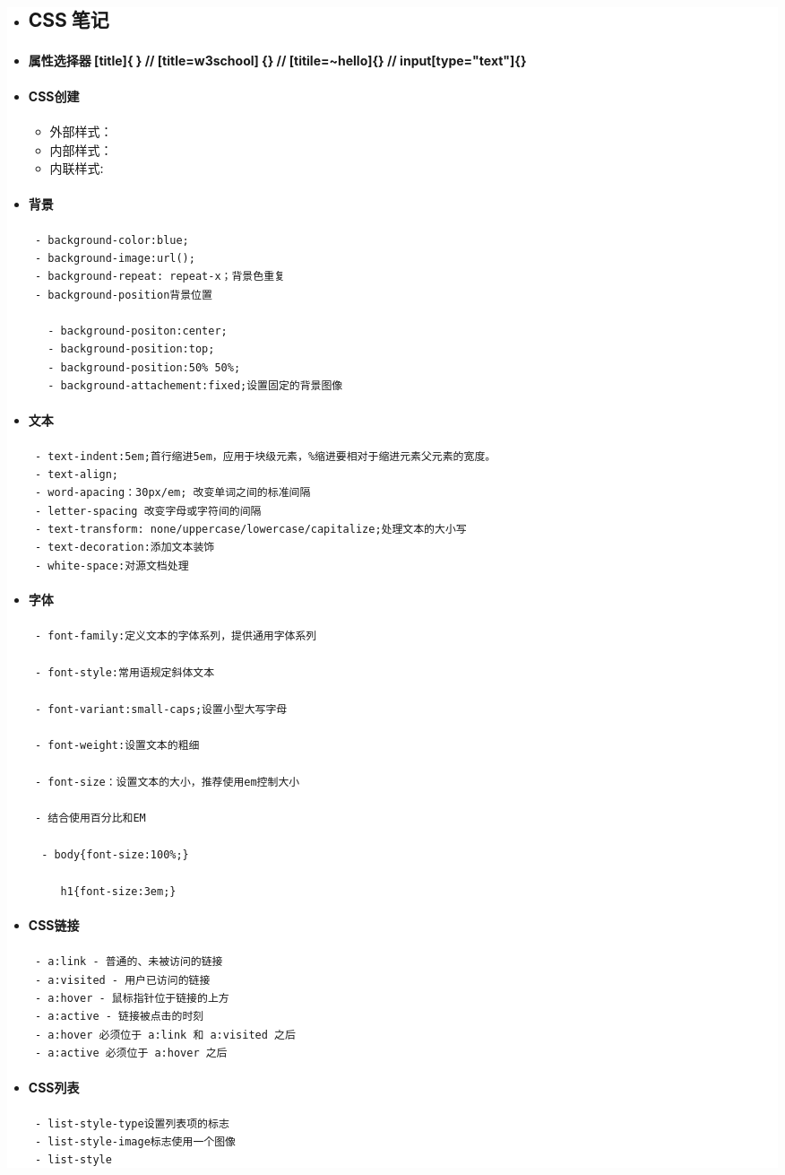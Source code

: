 - ## CSS 笔记

 - #### 属性选择器  [title]{ }  // [title=w3school] {}    //   [titile=~hello]{}    // input[type="text"]{}

  - #### CSS创建

      - 外部样式：<link rel="stylesheet" type="text/css" href="mystyle.css"/>
      - 内部样式：<style type="text/css"> hr{}</style>
      - 内联样式:<p style=""></p>

- #### 背景
       - background-color:blue;
       - background-image:url();
       - background-repeat: repeat-x；背景色重复
       - background-position背景位置
        
         - background-positon:center;
         - background-position:top;
         - background-position:50% 50%;
         - background-attachement:fixed;设置固定的背景图像

- #### 文本
       - text-indent:5em;首行缩进5em，应用于块级元素，%缩进要相对于缩进元素父元素的宽度。
       - text-align;
       - word-apacing：30px/em; 改变单词之间的标准间隔
       - letter-spacing 改变字母或字符间的间隔
       - text-transform: none/uppercase/lowercase/capitalize;处理文本的大小写
       - text-decoration:添加文本装饰
       - white-space:对源文档处理

- #### 字体
       - font-family:定义文本的字体系列，提供通用字体系列
        
       - font-style:常用语规定斜体文本
        
       - font-variant:small-caps;设置小型大写字母
        
       - font-weight:设置文本的粗细
        
       - font-size：设置文本的大小，推荐使用em控制大小
        
       - 结合使用百分比和EM
        
        - body{font-size:100%;}
        
           h1{font-size:3em;}

- #### CSS链接
       - a:link - 普通的、未被访问的链接
       - a:visited - 用户已访问的链接
       - a:hover - 鼠标指针位于链接的上方
       - a:active - 链接被点击的时刻
       - a:hover 必须位于 a:link 和 a:visited 之后
       - a:active 必须位于 a:hover 之后

- #### CSS列表
       - list-style-type设置列表项的标志
       - list-style-image标志使用一个图像
       - list-style
